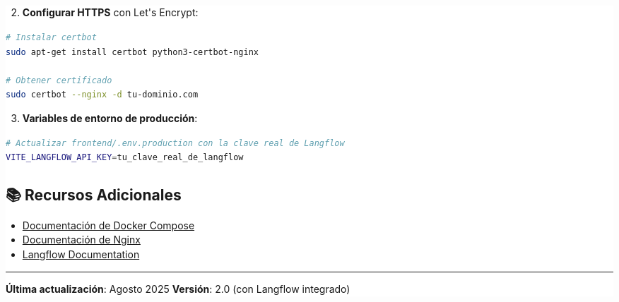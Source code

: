 2. **Configurar HTTPS** con Let's Encrypt:
```bash
# Instalar certbot
sudo apt-get install certbot python3-certbot-nginx

# Obtener certificado
sudo certbot --nginx -d tu-dominio.com
```

3. **Variables de entorno de producción**:
```bash
# Actualizar frontend/.env.production con la clave real de Langflow
VITE_LANGFLOW_API_KEY=tu_clave_real_de_langflow
```

## 📚 Recursos Adicionales

- [Documentación de Docker Compose](https://docs.docker.com/compose/)
- [Documentación de Nginx](https://nginx.org/en/docs/)
- [Langflow Documentation](https://docs.langflow.org/)

---

**Última actualización**: Agosto 2025
**Versión**: 2.0 (con Langflow integrado)
